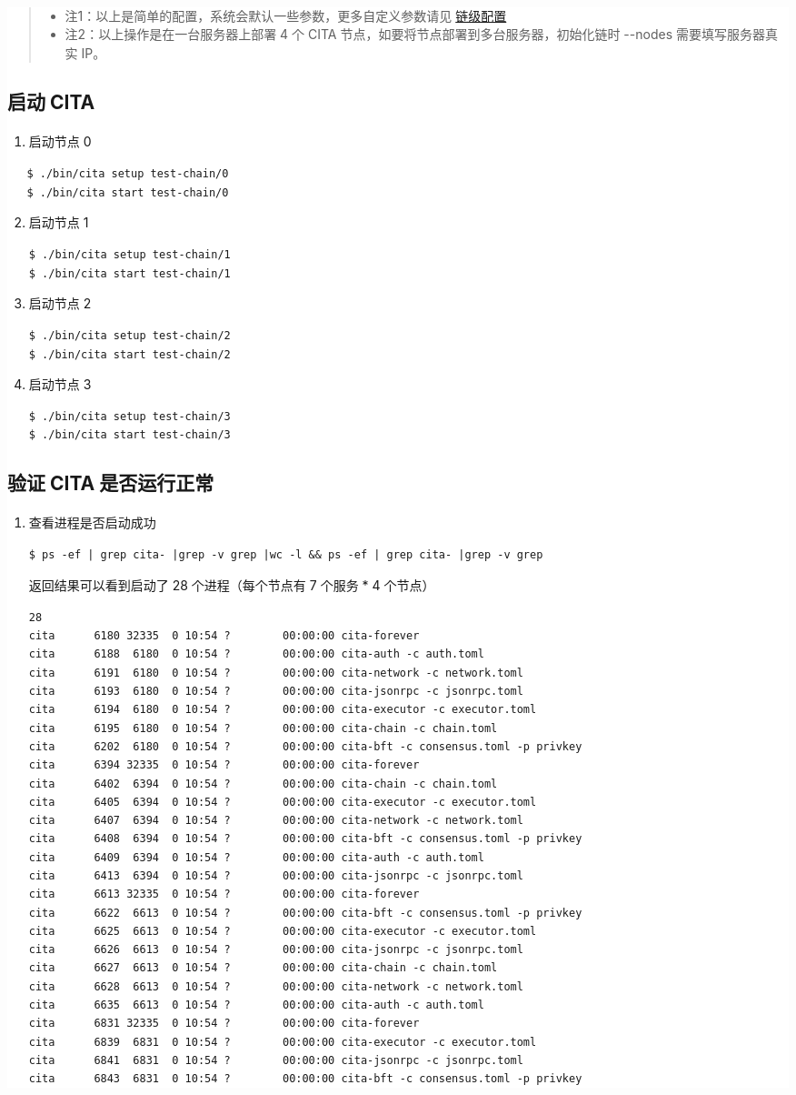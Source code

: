 > * 注1：以上是简单的配置，系统会默认一些参数，更多自定义参数请见 [链级配置](./operation/chain-config)
> * 注2：以上操作是在一台服务器上部署 4 个 CITA 节点，如要将节点部署到多台服务器，初始化链时 --nodes 需要填写服务器真实 IP。

## 启动 CITA

1. 启动节点 0

```shell
   $ ./bin/cita setup test-chain/0
   $ ./bin/cita start test-chain/0
   ```

2. 启动节点 1

   ```shell
   $ ./bin/cita setup test-chain/1
   $ ./bin/cita start test-chain/1
   ```

3. 启动节点 2

   ```shell
   $ ./bin/cita setup test-chain/2
   $ ./bin/cita start test-chain/2
   ```

4. 启动节点 3

   ```shell
   $ ./bin/cita setup test-chain/3
   $ ./bin/cita start test-chain/3
   ```

## 验证 CITA 是否运行正常

1. 查看进程是否启动成功

   ```shell
   $ ps -ef | grep cita- |grep -v grep |wc -l && ps -ef | grep cita- |grep -v grep
   ```

   返回结果可以看到启动了 28 个进程（每个节点有 7 个服务 * 4 个节点）

   ```
   28
   cita      6180 32335  0 10:54 ?        00:00:00 cita-forever
   cita      6188  6180  0 10:54 ?        00:00:00 cita-auth -c auth.toml
   cita      6191  6180  0 10:54 ?        00:00:00 cita-network -c network.toml
   cita      6193  6180  0 10:54 ?        00:00:00 cita-jsonrpc -c jsonrpc.toml
   cita      6194  6180  0 10:54 ?        00:00:00 cita-executor -c executor.toml
   cita      6195  6180  0 10:54 ?        00:00:00 cita-chain -c chain.toml
   cita      6202  6180  0 10:54 ?        00:00:00 cita-bft -c consensus.toml -p privkey
   cita      6394 32335  0 10:54 ?        00:00:00 cita-forever
   cita      6402  6394  0 10:54 ?        00:00:00 cita-chain -c chain.toml
   cita      6405  6394  0 10:54 ?        00:00:00 cita-executor -c executor.toml
   cita      6407  6394  0 10:54 ?        00:00:00 cita-network -c network.toml
   cita      6408  6394  0 10:54 ?        00:00:00 cita-bft -c consensus.toml -p privkey
   cita      6409  6394  0 10:54 ?        00:00:00 cita-auth -c auth.toml
   cita      6413  6394  0 10:54 ?        00:00:00 cita-jsonrpc -c jsonrpc.toml
   cita      6613 32335  0 10:54 ?        00:00:00 cita-forever
   cita      6622  6613  0 10:54 ?        00:00:00 cita-bft -c consensus.toml -p privkey
   cita      6625  6613  0 10:54 ?        00:00:00 cita-executor -c executor.toml
   cita      6626  6613  0 10:54 ?        00:00:00 cita-jsonrpc -c jsonrpc.toml
   cita      6627  6613  0 10:54 ?        00:00:00 cita-chain -c chain.toml
   cita      6628  6613  0 10:54 ?        00:00:00 cita-network -c network.toml
   cita      6635  6613  0 10:54 ?        00:00:00 cita-auth -c auth.toml
   cita      6831 32335  0 10:54 ?        00:00:00 cita-forever
   cita      6839  6831  0 10:54 ?        00:00:00 cita-executor -c executor.toml
   cita      6841  6831  0 10:54 ?        00:00:00 cita-jsonrpc -c jsonrpc.toml
   cita      6843  6831  0 10:54 ?        00:00:00 cita-bft -c consensus.toml -p privkey
   ```